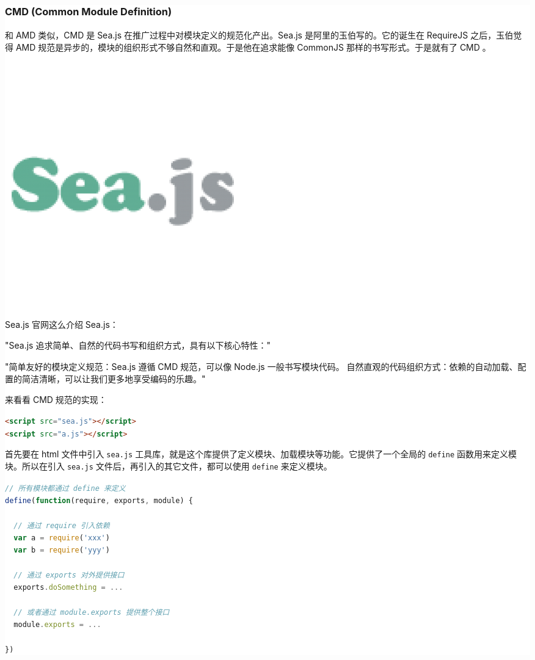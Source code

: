 ### CMD (Common Module Definition)

和 AMD 类似，CMD 是 Sea.js 在推广过程中对模块定义的规范化产出。Sea.js 是阿里的玉伯写的。它的诞生在 RequireJS 之后，玉伯觉得 AMD 规范是异步的，模块的组织形式不够自然和直观。于是他在追求能像 CommonJS 那样的书写形式。于是就有了 CMD 。

![](./img/seajs.png)

Sea.js 官网这么介绍 Sea.js：

"Sea.js 追求简单、自然的代码书写和组织方式，具有以下核心特性："

"简单友好的模块定义规范：Sea.js 遵循 CMD 规范，可以像 Node.js 一般书写模块代码。
自然直观的代码组织方式：依赖的自动加载、配置的简洁清晰，可以让我们更多地享受编码的乐趣。"


来看看 CMD 规范的实现：

```html
<script src="sea.js"></script>
<script src="a.js"></script>
```
首先要在 html 文件中引入 `sea.js` 工具库，就是这个库提供了定义模块、加载模块等功能。它提供了一个全局的 `define` 函数用来定义模块。所以在引入 `sea.js` 文件后，再引入的其它文件，都可以使用 `define` 来定义模块。

```js
// 所有模块都通过 define 来定义
define(function(require, exports, module) {

  // 通过 require 引入依赖
  var a = require('xxx')
  var b = require('yyy')

  // 通过 exports 对外提供接口
  exports.doSomething = ...

  // 或者通过 module.exports 提供整个接口
  module.exports = ...

})
```

